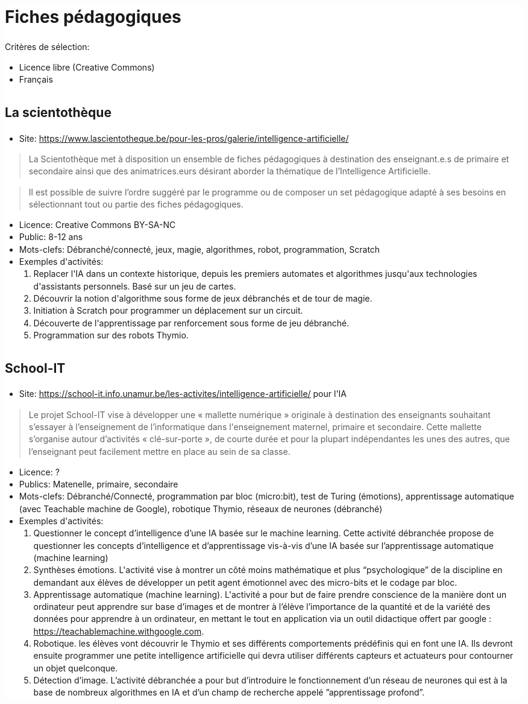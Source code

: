 # Fiches pédagogiques 

Critères de sélection:

* Licence libre (Creative Commons)
* Français

## La scientothèque

* Site: https://www.lascientotheque.be/pour-les-pros/galerie/intelligence-artificielle/

> La Scientothèque met à disposition un ensemble de fiches pédagogiques à destination des enseignant.e.s de primaire et secondaire ainsi que des animatrices.eurs désirant aborder la thématique de l’Intelligence Artificielle.

> Il est possible de suivre l’ordre suggéré par le programme ou de composer un set pédagogique adapté à ses besoins en sélectionnant tout ou partie des fiches pédagogiques.

* Licence: Creative Commons BY-SA-NC
* Public: 8-12 ans
* Mots-clefs: Débranché/connecté, jeux, magie, algorithmes, robot, programmation, Scratch
* Exemples d'activités:
	1. Replacer l'IA dans un contexte historique, depuis les premiers automates et algorithmes jusqu'aux technologies d'assistants personnels. Basé sur un jeu de cartes.
	2. Découvrir la notion d'algorithme sous forme de jeux débranchés et de tour de magie.
	3. Initiation à Scratch pour programmer un déplacement sur un circuit.
	4. Découverte de l'apprentissage par renforcement sous forme de jeu débranché.
	5. Programmation sur des robots Thymio.
	

## School-IT

* Site: https://school-it.info.unamur.be/les-activites/intelligence-artificielle/ pour l'IA

> Le projet School-IT vise à développer une « mallette numérique » originale à destination des enseignants souhaitant s’essayer à l’enseignement de l’informatique dans l'enseignement maternel, primaire et secondaire. Cette mallette s’organise autour d’activités « clé-sur-porte », de courte durée et pour la plupart indépendantes les unes des autres, que l’enseignant peut facilement mettre en place au sein de sa classe.

* Licence: ?
* Publics: Matenelle, primaire, secondaire
* Mots-clefs: Débranché/Connecté, programmation par bloc (micro:bit), test de Turing (émotions), apprentissage automatique (avec Teachable machine de Google), robotique Thymio, réseaux de neurones (débranché)
* Exemples d'activités:
	1. Questionner le concept d’intelligence d’une IA basée sur le machine learning. Cette activité débranchée propose de questionner les concepts d’intelligence et d’apprentissage vis-à-vis d’une IA basée sur l’apprentissage automatique (machine learning)
	2. Synthèses émotions. L'activité vise à montrer un côté moins mathématique et plus “psychologique” de la discipline en demandant aux élèves de développer un petit agent émotionnel avec des micro-bits et le codage par bloc.  
	3. Apprentissage automatique (machine learning). L'activité a pour but de faire prendre conscience de la manière dont un ordinateur peut apprendre sur base d’images et de montrer à l’élève l’importance de la quantité et de la variété des données pour apprendre à un ordinateur, en mettant le tout en application via un outil didactique offert par google : https://teachablemachine.withgoogle.com.
	4. Robotique. les élèves vont découvrir le Thymio et ses différents comportements prédéfinis qui en font une IA. Ils devront ensuite programmer une petite intelligence artificielle qui devra utiliser différents capteurs et actuateurs pour contourner un objet quelconque.
	5. Détection d’image. L’activité débranchée a pour but d’introduire le fonctionnement d’un réseau de neurones qui est à la base de nombreux algorithmes en IA et d’un champ de recherche appelé ”apprentissage profond”.
